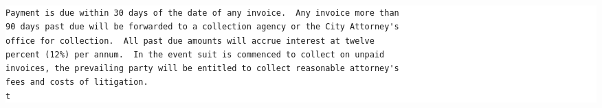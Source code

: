     Payment is due within 30 days of the date of any invoice.  Any invoice more than  
    90 days past due will be forwarded to a collection agency or the City Attorney's  
    office for collection.  All past due amounts will accrue interest at twelve  
    percent (12%) per annum.  In the event suit is commenced to collect on unpaid  
    invoices, the prevailing party will be entitled to collect reasonable attorney's  
    fees and costs of litigation.  
    t  
